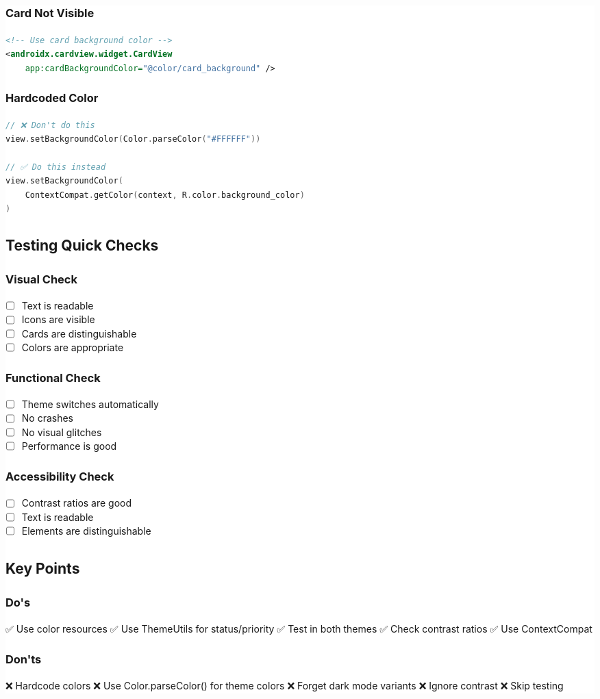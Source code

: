 ### Card Not Visible
```xml
<!-- Use card background color -->
<androidx.cardview.widget.CardView
    app:cardBackgroundColor="@color/card_background" />
```

### Hardcoded Color
```kotlin
// ❌ Don't do this
view.setBackgroundColor(Color.parseColor("#FFFFFF"))

// ✅ Do this instead
view.setBackgroundColor(
    ContextCompat.getColor(context, R.color.background_color)
)
```

## Testing Quick Checks

### Visual Check
- [ ] Text is readable
- [ ] Icons are visible
- [ ] Cards are distinguishable
- [ ] Colors are appropriate

### Functional Check
- [ ] Theme switches automatically
- [ ] No crashes
- [ ] No visual glitches
- [ ] Performance is good

### Accessibility Check
- [ ] Contrast ratios are good
- [ ] Text is readable
- [ ] Elements are distinguishable

## Key Points

### Do's
✅ Use color resources
✅ Use ThemeUtils for status/priority
✅ Test in both themes
✅ Check contrast ratios
✅ Use ContextCompat

### Don'ts
❌ Hardcode colors
❌ Use Color.parseColor() for theme colors
❌ Forget dark mode variants
❌ Ignore contrast
❌ Skip testing
